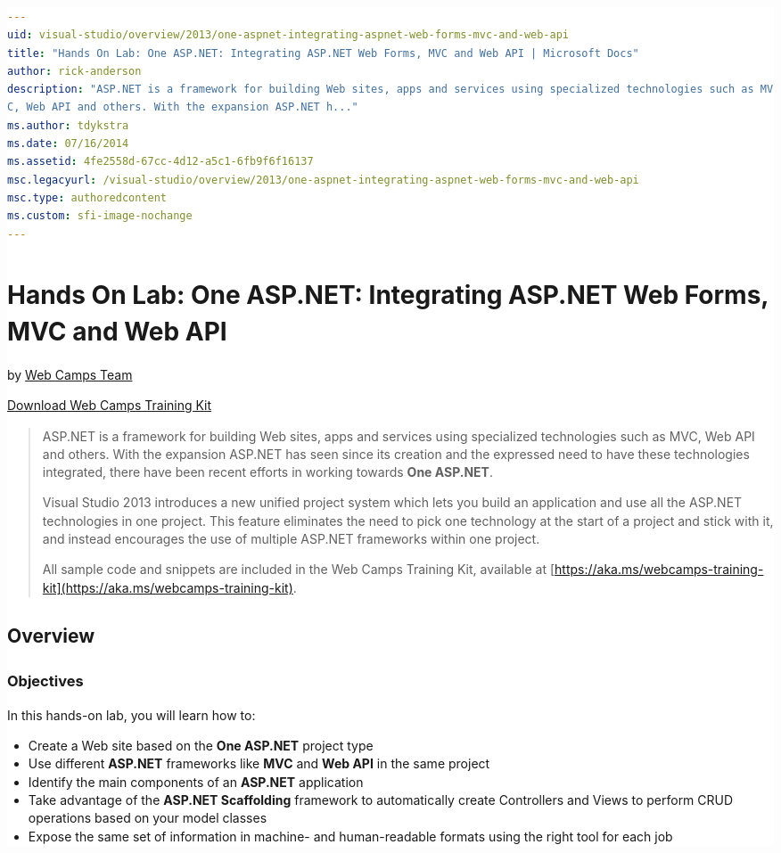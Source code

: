 ```yaml
---
uid: visual-studio/overview/2013/one-aspnet-integrating-aspnet-web-forms-mvc-and-web-api
title: "Hands On Lab: One ASP.NET: Integrating ASP.NET Web Forms, MVC and Web API | Microsoft Docs"
author: rick-anderson
description: "ASP.NET is a framework for building Web sites, apps and services using specialized technologies such as MVC, Web API and others. With the expansion ASP.NET h..."
ms.author: tdykstra
ms.date: 07/16/2014
ms.assetid: 4fe2558d-67cc-4d12-a5c1-6fb9f6f16137
msc.legacyurl: /visual-studio/overview/2013/one-aspnet-integrating-aspnet-web-forms-mvc-and-web-api
msc.type: authoredcontent
ms.custom: sfi-image-nochange
---
```

# Hands On Lab: One ASP.NET: Integrating ASP.NET Web Forms, MVC and Web API

by [Web Camps Team](https://twitter.com/webcamps)

[Download Web Camps Training Kit](https://aka.ms/webcamps-training-kit)

> ASP.NET is a framework for building Web sites, apps and services using specialized technologies such as MVC, Web API and others. With the expansion ASP.NET has seen since its creation and the expressed need to have these technologies integrated, there have been recent efforts in working towards **One ASP.NET**.
> 
> Visual Studio 2013 introduces a new unified project system which lets you build an application and use all the ASP.NET technologies in one project. This feature eliminates the need to pick one technology at the start of a project and stick with it, and instead encourages the use of multiple ASP.NET frameworks within one project.
> 
> All sample code and snippets are included in the Web Camps Training Kit, available at [https://aka.ms/webcamps-training-kit](https://aka.ms/webcamps-training-kit).

<a id="Overview"></a>
## Overview

<a id="Objectives"></a>
### Objectives

In this hands-on lab, you will learn how to:

- Create a Web site based on the **One ASP.NET** project type
- Use different **ASP.NET** frameworks like **MVC** and **Web API** in the same project
- Identify the main components of an **ASP.NET** application
- Take advantage of the **ASP.NET Scaffolding** framework to automatically create Controllers and Views to perform CRUD operations based on your model classes
- Expose the same set of information in machine- and human-readable formats using the right tool for each job
